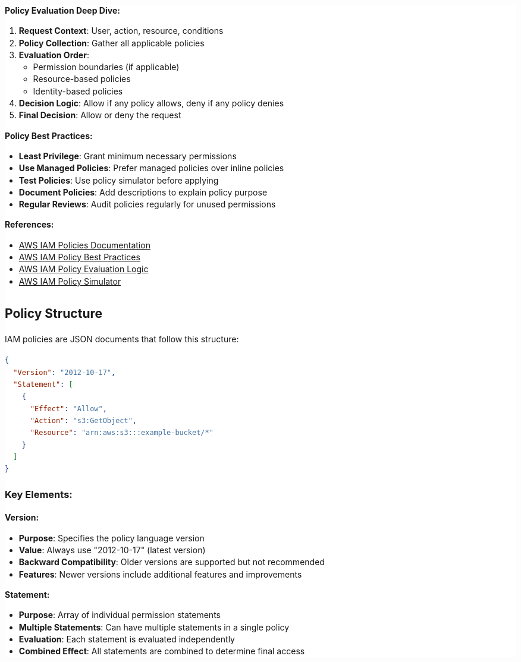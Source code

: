 **Policy Evaluation Deep Dive:**
1. **Request Context**: User, action, resource, conditions
2. **Policy Collection**: Gather all applicable policies
3. **Evaluation Order**: 
   - Permission boundaries (if applicable)
   - Resource-based policies
   - Identity-based policies
4. **Decision Logic**: Allow if any policy allows, deny if any policy denies
5. **Final Decision**: Allow or deny the request

**Policy Best Practices:**
- **Least Privilege**: Grant minimum necessary permissions
- **Use Managed Policies**: Prefer managed policies over inline policies
- **Test Policies**: Use policy simulator before applying
- **Document Policies**: Add descriptions to explain policy purpose
- **Regular Reviews**: Audit policies regularly for unused permissions

**References:**
- [AWS IAM Policies Documentation](https://docs.aws.amazon.com/IAM/latest/UserGuide/access_policies.html)
- [AWS IAM Policy Best Practices](https://docs.aws.amazon.com/IAM/latest/UserGuide/best-practices.html#policies)
- [AWS IAM Policy Evaluation Logic](https://docs.aws.amazon.com/IAM/latest/UserGuide/reference_policies_evaluation-logic.html)
- [AWS IAM Policy Simulator](https://docs.aws.amazon.com/IAM/latest/UserGuide/access_policies_testing-policies.html)

## Policy Structure

IAM policies are JSON documents that follow this structure:

```json
{
  "Version": "2012-10-17",
  "Statement": [
    {
      "Effect": "Allow",
      "Action": "s3:GetObject",
      "Resource": "arn:aws:s3:::example-bucket/*"
    }
  ]
}
```

### **Key Elements**:

**Version:**
- **Purpose**: Specifies the policy language version
- **Value**: Always use "2012-10-17" (latest version)
- **Backward Compatibility**: Older versions are supported but not recommended
- **Features**: Newer versions include additional features and improvements

**Statement:**
- **Purpose**: Array of individual permission statements
- **Multiple Statements**: Can have multiple statements in a single policy
- **Evaluation**: Each statement is evaluated independently
- **Combined Effect**: All statements are combined to determine final access
